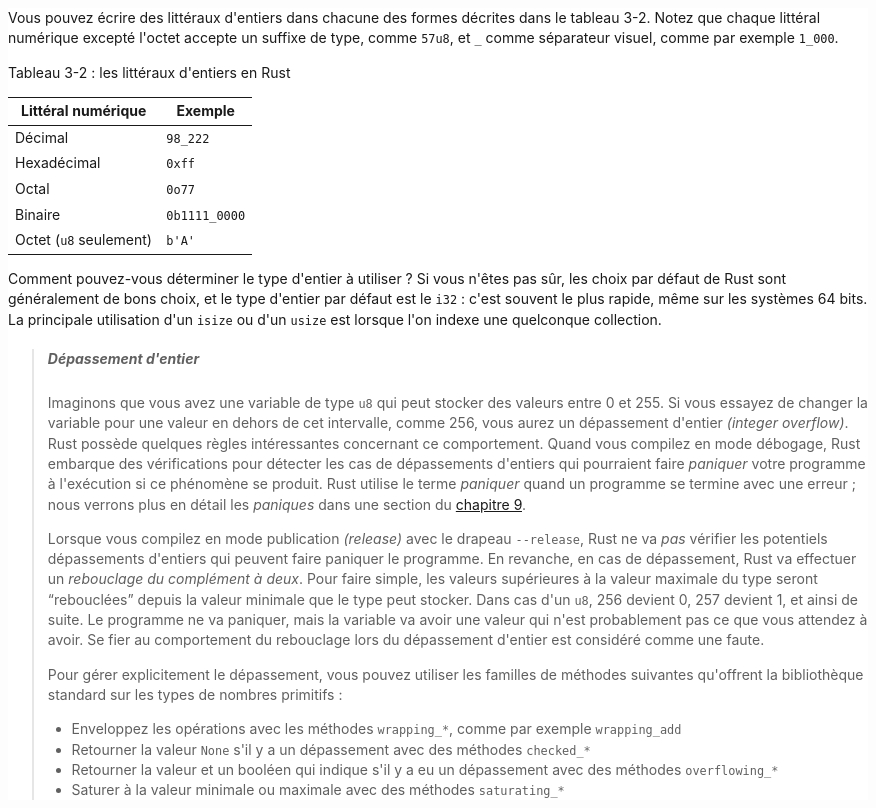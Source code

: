 

Vous pouvez écrire des littéraux d'entiers dans chacune des formes décrites dans
le tableau 3-2. Notez que chaque littéral numérique excepté l'octet accepte un
suffixe de type, comme `57u8`, et `_` comme séparateur visuel, comme par exemple
`1_000`.



<span class="caption">Tableau 3-2 : les littéraux d'entiers en Rust</span>



| Littéral numérique     | Exemple       |
|------------------------|---------------|
| Décimal                | `98_222`      |
| Hexadécimal            | `0xff`        |
| Octal                  | `0o77`        |
| Binaire                | `0b1111_0000` |
| Octet (`u8` seulement) | `b'A'`        |



Comment pouvez-vous déterminer le type d'entier à utiliser ? Si vous n'êtes pas
sûr, les choix par défaut de Rust sont généralement de bons choix, et le type
d'entier par défaut est le `i32` : c'est souvent le plus rapide, même sur les
systèmes 64 bits. La principale utilisation d'un `isize` ou d'un `usize` est
lorsque l'on indexe une quelconque collection.



> ##### Dépassement d'entier
>
> Imaginons que vous avez une variable de type `u8` qui peut stocker des
> valeurs entre 0 et 255. Si vous essayez de changer la variable pour une valeur
> en dehors de cet intervalle, comme 256, vous aurez un dépassement
> d'entier *(integer overflow)*. Rust possède quelques règles intéressantes
> concernant ce comportement. Quand vous compilez en mode débogage, Rust
> embarque des vérifications pour détecter les cas de dépassements d'entiers qui
> pourraient faire *paniquer* votre programme à l'exécution si ce phénomène se
> produit. Rust utilise le terme *paniquer* quand un programme se termine
> avec une erreur ; nous verrons plus en détail les *paniques* dans une section
> du [chapitre 9][unrecoverable-errors-with-panic].
>
> Lorsque vous compilez en mode publication *(release)* avec le drapeau
> `--release`, Rust ne va *pas* vérifier les potentiels dépassements d'entiers
> qui peuvent faire paniquer le programme. En revanche, en cas de dépassement,
> Rust va effectuer un *rebouclage du complément à deux*. Pour faire simple, les
> valeurs supérieures à la valeur maximale du type seront “rebouclées” depuis la
> valeur minimale que le type peut stocker. Dans cas d'un `u8`, 256 devient 0,
> 257 devient 1, et ainsi de suite. Le programme ne va paniquer, mais
> la variable va avoir une valeur qui n'est probablement pas ce que vous
> attendez à avoir. Se fier au comportement du rebouclage lors du
> dépassement d'entier est considéré comme une faute.
>
> Pour gérer explicitement le dépassement, vous pouvez utiliser les familles
> de méthodes suivantes qu'offrent la bibliothèque standard sur les types de
> nombres primitifs :
>
> - Enveloppez les opérations avec les méthodes `wrapping_*`, comme par exemple
>   `wrapping_add`
> - Retourner la valeur `None` s'il y a un dépassement avec des méthodes
>   `checked_*`
> - Retourner la valeur et un booléen qui indique s'il y a eu un dépassement
>   avec des méthodes `overflowing_*`
> - Saturer à la valeur minimale ou maximale avec des méthodes `saturating_*`


[control-flow]: ch03-05-control-flow.html#les-structures-de-contrôle
[strings]: ch08-02-strings.html
[unrecoverable-errors-with-panic]: ch09-01-unrecoverable-errors-with-panic.html
[wrapping]: https://doc.rust-lang.org/std/num/struct.Wrapping.html
[appendix_b]: appendix-02-operators.md